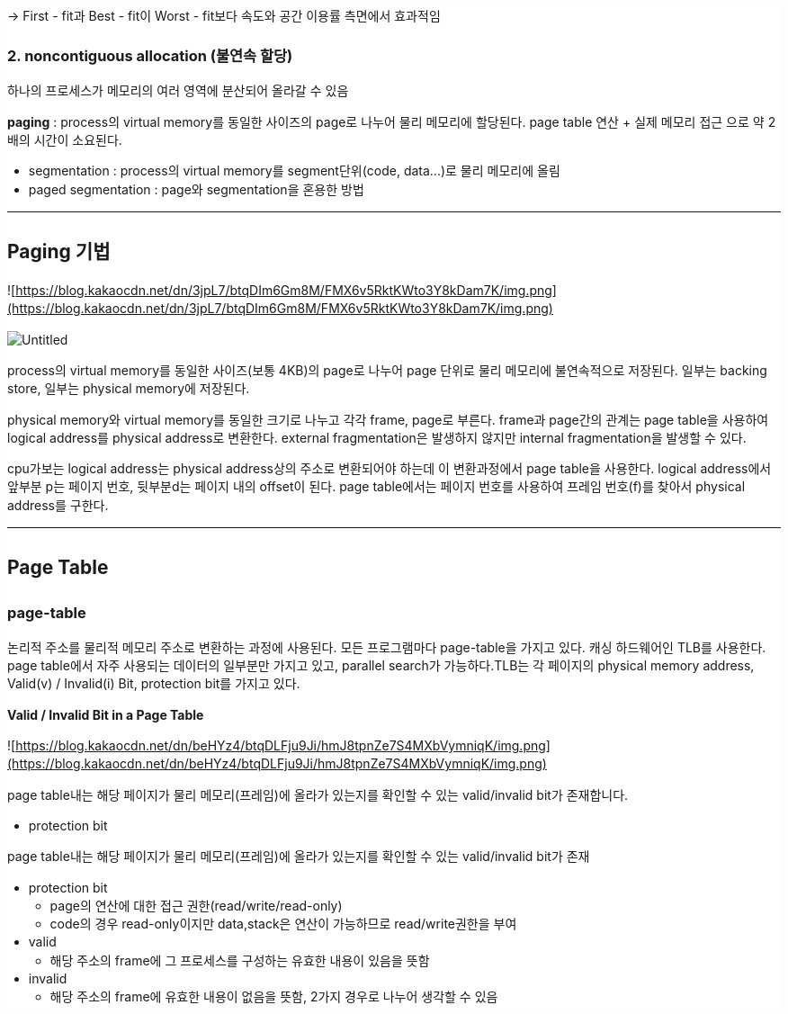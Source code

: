 → First - fit과 Best - fit이 Worst - fit보다 속도와 공간 이용률 측면에서 효과적임

### 2. noncontiguous allocation (불연속 할당)

하나의 프로세스가 메모리의 여러 영역에 분산되어 올라갈 수 있음

**paging** : process의 virtual memory를 동일한 사이즈의 page로 나누어 물리 메모리에 할당된다. page table 연산 + 실제 메모리 접근 으로 약 2배의 시간이 소요된다.

- segmentation : process의 virtual memory를 segment단위(code, data...)로 물리 메모리에 올림
- paged segmentation : page와 segmentation을 혼용한 방법

---

## **Paging 기법**

![https://blog.kakaocdn.net/dn/3jpL7/btqDIm6Gm8M/FMX6v5RktKWto3Y8kDam7K/img.png](https://blog.kakaocdn.net/dn/3jpL7/btqDIm6Gm8M/FMX6v5RktKWto3Y8kDam7K/img.png)

![Untitled](https://oowgnoj.dev/static/Paging-465c8d259f2f66eb130d2bf640ccd6f5.png)

process의 virtual memory를 동일한 사이즈(보통 4KB)의 page로 나누어 page 단위로 물리 메모리에 불연속적으로 저장된다. 일부는 backing store, 일부는 physical memory에 저장된다.

physical memory와 virtual memory를 동일한 크기로 나누고 각각 frame, page로 부른다. frame과 page간의 관계는 page table을 사용하여 logical address를 physical address로 변환한다. external fragmentation은 발생하지 않지만 internal fragmentation을 발생할 수 있다.

cpu가보는 logical address는 physical address상의 주소로 변환되어야 하는데 이 변환과정에서 page table을 사용한다. logical address에서 앞부분 p는 페이지 번호, 뒷부분d는 페이지 내의 offset이 된다. page table에서는 페이지 번호를 사용하여 프레임 번호(f)를 찾아서 physical address를 구한다.

---

## Page Table

### page-table

논리적 주소를 물리적 메모리 주소로 변환하는 과정에 사용된다. 모든 프로그램마다 page-table을 가지고 있다. 캐싱 하드웨어인 TLB를 사용한다. page table에서 자주 사용되는 데이터의 일부분만 가지고 있고, parallel search가 가능하다.TLB는 각 페이지의 physical memory address, Valid(v) / Invalid(i) Bit, protection bit를 가지고 있다.

**Valid / Invalid Bit in a Page Table**

![https://blog.kakaocdn.net/dn/beHYz4/btqDLFju9Ji/hmJ8tpnZe7S4MXbVymniqK/img.png](https://blog.kakaocdn.net/dn/beHYz4/btqDLFju9Ji/hmJ8tpnZe7S4MXbVymniqK/img.png)

page table내는 해당 페이지가 물리 메모리(프레임)에 올라가 있는지를 확인할 수 있는 valid/invalid bit가 존재합니다.

- protection bit

page table내는 해당 페이지가 물리 메모리(프레임)에 올라가 있는지를 확인할 수 있는 valid/invalid bit가 존재

- protection bit
    - page의 연산에 대한 접근 권한(read/write/read-only)
    - code의 경우 read-only이지만 data,stack은 연산이 가능하므로 read/write권한을 부여
- valid
    - 해당 주소의 frame에 그 프로세스를 구성하는 유효한 내용이 있음을 뜻함
- invalid
    - 해당 주소의 frame에 유효한 내용이 없음을 뜻함, 2가지 경우로 나누어 생각할 수 있음
    